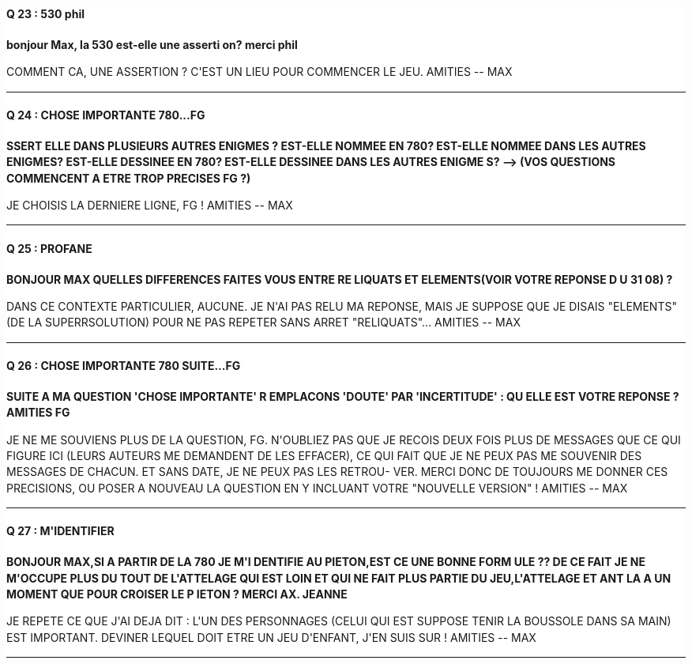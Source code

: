 
#### Q 23 : 530 phil

**bonjour Max, la 530 est-elle une asserti on? merci phil**

COMMENT CA, UNE ASSERTION ? C'EST UN LIEU POUR COMMENCER LE JEU. AMITIES -- MAX

---

#### Q 24 : CHOSE IMPORTANTE 780...FG

**SSERT ELLE DANS PLUSIEURS AUTRES ENIGMES  ? EST-ELLE
NOMMEE EN 780? EST-ELLE NOMMEE DANS LES AUTRES ENIGMES? EST-ELLE
DESSINEE EN 780?  EST-ELLE DESSINEE DANS LES AUTRES ENIGME S? --&gt;
(VOS QUESTIONS COMMENCENT A ETRE  TROP PRECISES FG ?)**

JE CHOISIS LA DERNIERE LIGNE, FG ! AMITIES -- MAX

---

#### Q 25 : PROFANE

**BONJOUR MAX QUELLES DIFFERENCES FAITES VOUS ENTRE RE LIQUATS ET ELEMENTS(VOIR VOTRE REPONSE D U 31 08) ?**

DANS CE CONTEXTE PARTICULIER, AUCUNE.  JE N'AI PAS
RELU MA REPONSE, MAIS JE  SUPPOSE QUE JE DISAIS "ELEMENTS" (DE LA
SUPERRSOLUTION) POUR NE PAS REPETER SANS ARRET "RELIQUATS"... AMITIES --
 MAX

---

#### Q 26 : CHOSE IMPORTANTE 780 SUITE...FG

**SUITE A MA QUESTION 'CHOSE IMPORTANTE' R EMPLACONS 'DOUTE' PAR 'INCERTITUDE' : QU ELLE EST VOTRE REPONSE ? AMITIES FG**

JE NE ME SOUVIENS PLUS DE LA QUESTION, FG. N'OUBLIEZ
PAS QUE JE RECOIS DEUX FOIS PLUS DE MESSAGES QUE CE QUI FIGURE ICI
(LEURS AUTEURS ME DEMANDENT DE LES EFFACER), CE QUI FAIT QUE JE NE PEUX
 PAS ME SOUVENIR DES MESSAGES DE CHACUN. ET SANS DATE, JE NE PEUX PAS
LES RETROU- VER. MERCI DONC DE TOUJOURS ME DONNER
CES PRECISIONS, OU POSER A NOUVEAU LA QUESTION EN Y INCLUANT VOTRE
"NOUVELLE VERSION" ! AMITIES -- MAX

---

#### Q 27 : M'IDENTIFIER

**BONJOUR MAX,SI A PARTIR DE LA 780 JE M'I DENTIFIE AU
PIETON,EST CE UNE BONNE FORM ULE ?? DE CE FAIT JE NE M'OCCUPE PLUS DU
TOUT DE L'ATTELAGE QUI EST LOIN ET QUI  NE FAIT PLUS PARTIE DU
JEU,L'ATTELAGE ET ANT LA A UN MOMENT QUE POUR CROISER LE P IETON ? MERCI
 AX.    JEANNE**

JE REPETE CE QUE J'AI DEJA DIT : L'UN  DES PERSONNAGES
 (CELUI QUI EST SUPPOSE TENIR LA BOUSSOLE DANS SA MAIN) EST  IMPORTANT.
DEVINER LEQUEL DOIT ETRE UN JEU D'ENFANT, J'EN SUIS SUR ! AMITIES -- MAX

---